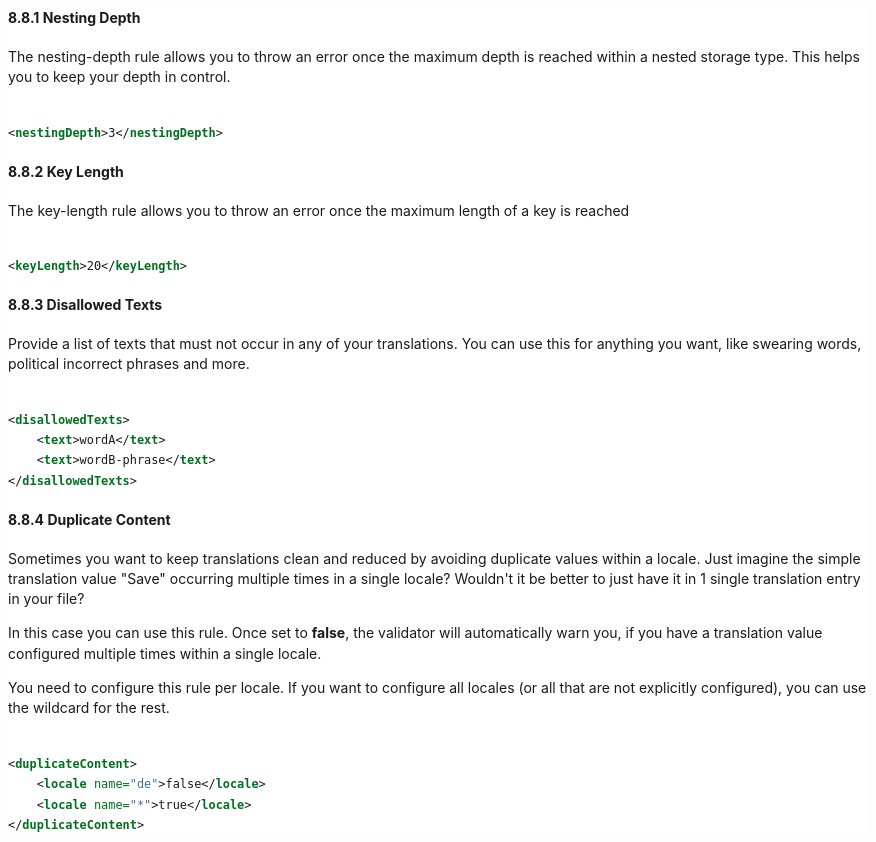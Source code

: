 #### 8.8.1 Nesting Depth

The nesting-depth rule allows you to throw an error once the maximum depth is reached within a nested storage type.
This helps you to keep your depth in control.

```xml

<nestingDepth>3</nestingDepth>
```

#### 8.8.2 Key Length

The key-length rule allows you to throw an error once the maximum length of a key is reached

```xml

<keyLength>20</keyLength>
```

#### 8.8.3 Disallowed Texts

Provide a list of texts that must not occur in any of your translations.
You can use this for anything you want, like swearing words, political incorrect phrases and more.

```xml

<disallowedTexts>
    <text>wordA</text>
    <text>wordB-phrase</text>
</disallowedTexts>
```

#### 8.8.4 Duplicate Content

Sometimes you want to keep translations clean and reduced by avoiding duplicate values within a locale.
Just imagine the simple translation value "Save" occurring multiple times in a single locale?
Wouldn't it be better to just have it in 1 single translation entry in your file?

In this case you can use this rule.
Once set to **false**, the validator will automatically warn you, if you have a translation value configured multiple
times within a single locale.

You need to configure this rule per locale.
If you want to configure all locales (or all that are not explicitly configured), you can use the wildcard for the rest.

```xml

<duplicateContent>
    <locale name="de">false</locale>
    <locale name="*">true</locale>
</duplicateContent>
```
